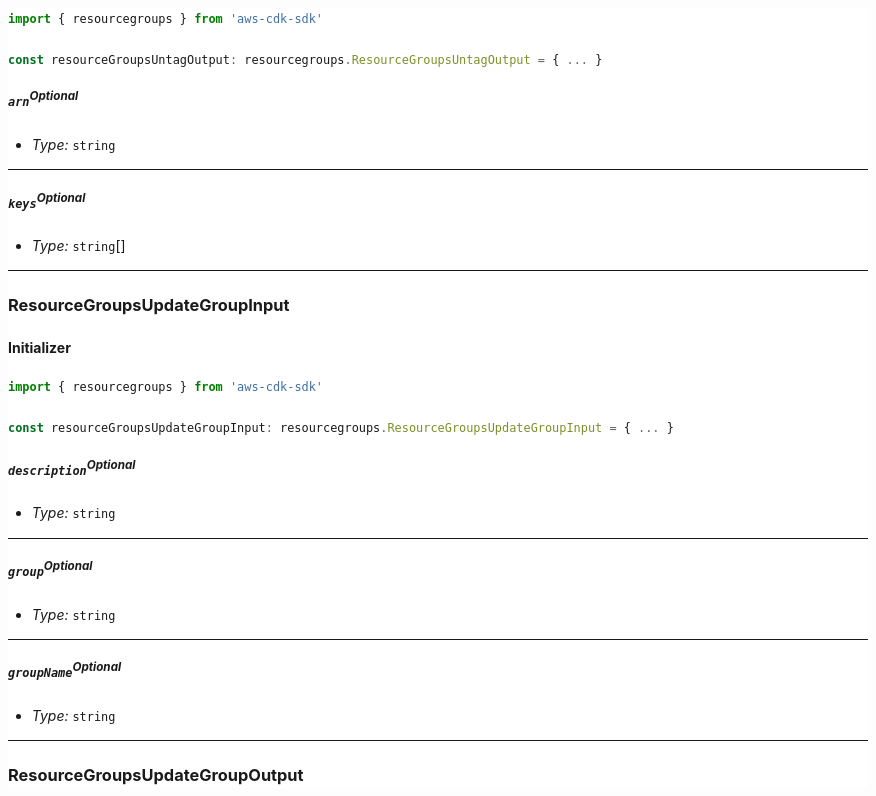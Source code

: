 ```typescript
import { resourcegroups } from 'aws-cdk-sdk'

const resourceGroupsUntagOutput: resourcegroups.ResourceGroupsUntagOutput = { ... }
```

##### `arn`<sup>Optional</sup> <a name="aws-cdk-sdk.resourcegroups.ResourceGroupsUntagOutput.property.arn"></a>

- *Type:* `string`

---

##### `keys`<sup>Optional</sup> <a name="aws-cdk-sdk.resourcegroups.ResourceGroupsUntagOutput.property.keys"></a>

- *Type:* `string`[]

---

### ResourceGroupsUpdateGroupInput <a name="aws-cdk-sdk.resourcegroups.ResourceGroupsUpdateGroupInput"></a>

#### Initializer <a name="[object Object].Initializer"></a>

```typescript
import { resourcegroups } from 'aws-cdk-sdk'

const resourceGroupsUpdateGroupInput: resourcegroups.ResourceGroupsUpdateGroupInput = { ... }
```

##### `description`<sup>Optional</sup> <a name="aws-cdk-sdk.resourcegroups.ResourceGroupsUpdateGroupInput.property.description"></a>

- *Type:* `string`

---

##### `group`<sup>Optional</sup> <a name="aws-cdk-sdk.resourcegroups.ResourceGroupsUpdateGroupInput.property.group"></a>

- *Type:* `string`

---

##### `groupName`<sup>Optional</sup> <a name="aws-cdk-sdk.resourcegroups.ResourceGroupsUpdateGroupInput.property.groupName"></a>

- *Type:* `string`

---

### ResourceGroupsUpdateGroupOutput <a name="aws-cdk-sdk.resourcegroups.ResourceGroupsUpdateGroupOutput"></a>

